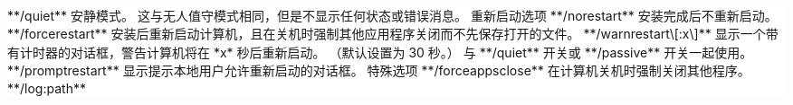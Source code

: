 </tr>
<tr>
<td style="border:1px solid black;">
**/quiet**
</td>
<td style="border:1px solid black;">
安静模式。 这与无人值守模式相同，但是不显示任何状态或错误消息。
</td>
</tr>
<tr>
<th colspan="2">
重新启动选项
</th>
</tr>
<tr class="alternateRow">
<td style="border:1px solid black;">
**/norestart**
</td>
<td style="border:1px solid black;">
安装完成后不重新启动。
</td>
</tr>
<tr>
<td style="border:1px solid black;">
**/forcerestart**
</td>
<td style="border:1px solid black;">
安装后重新启动计算机，且在关机时强制其他应用程序关闭而不先保存打开的文件。
</td>
</tr>
<tr class="alternateRow">
<td style="border:1px solid black;">
**/warnrestart\[:x\]**
</td>
<td style="border:1px solid black;">
显示一个带有计时器的对话框，警告计算机将在 *x* 秒后重新启动。 （默认设置为 30 秒。） 与 **/quiet** 开关或 **/passive** 开关一起使用。
</td>
</tr>
<tr>
<td style="border:1px solid black;">
**/promptrestart**
</td>
<td style="border:1px solid black;">
显示提示本地用户允许重新启动的对话框。
</td>
</tr>
<tr>
<th colspan="2">
特殊选项
</th>
</tr>
<tr class="alternateRow">
<td style="border:1px solid black;">
**/forceappsclose**
</td>
<td style="border:1px solid black;">
在计算机关机时强制关闭其他程序。
</td>
</tr>
<tr>
<td style="border:1px solid black;">
**/log:path**
</td>
<td style="border:1px solid black;">